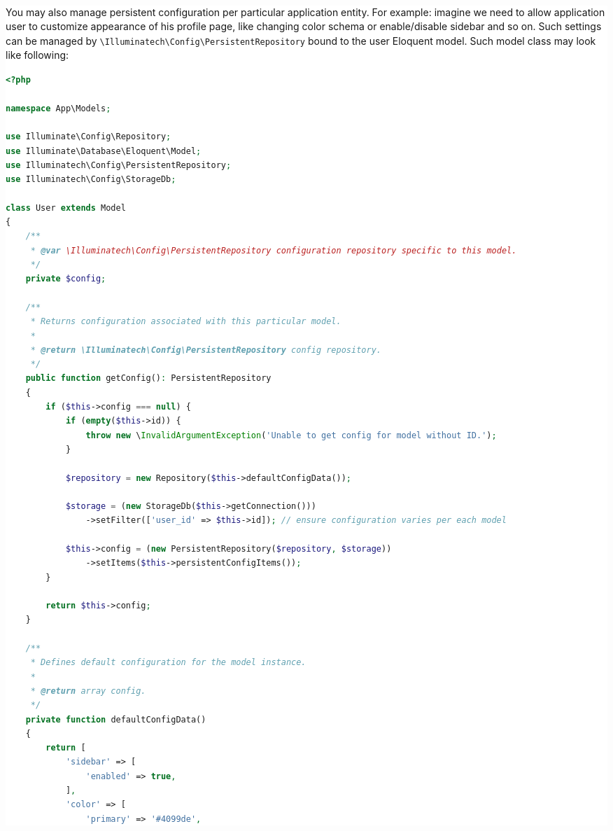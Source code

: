 You may also manage persistent configuration per particular application entity. For example: imagine we need to allow
application user to customize appearance of his profile page, like changing color schema or enable/disable sidebar and so on.
Such settings can be managed by `\Illuminatech\Config\PersistentRepository` bound to the user Eloquent model. Such model class
may look like following:

```php
<?php

namespace App\Models;

use Illuminate\Config\Repository;
use Illuminate\Database\Eloquent\Model;
use Illuminatech\Config\PersistentRepository;
use Illuminatech\Config\StorageDb;

class User extends Model
{
    /**
     * @var \Illuminatech\Config\PersistentRepository configuration repository specific to this model.
     */
    private $config;

    /**
     * Returns configuration associated with this particular model.
     *
     * @return \Illuminatech\Config\PersistentRepository config repository.
     */
    public function getConfig(): PersistentRepository
    {
        if ($this->config === null) {
            if (empty($this->id)) {
                throw new \InvalidArgumentException('Unable to get config for model without ID.');
            }
    
            $repository = new Repository($this->defaultConfigData());
    
            $storage = (new StorageDb($this->getConnection()))
                ->setFilter(['user_id' => $this->id]); // ensure configuration varies per each model
    
            $this->config = (new PersistentRepository($repository, $storage))
                ->setItems($this->persistentConfigItems());
        }
    
        return $this->config;
    }
    
    /**
     * Defines default configuration for the model instance.
     *
     * @return array config.
     */
    private function defaultConfigData()
    {
        return [
            'sidebar' => [
                'enabled' => true,
            ],
            'color' => [
                'primary' => '#4099de',
```